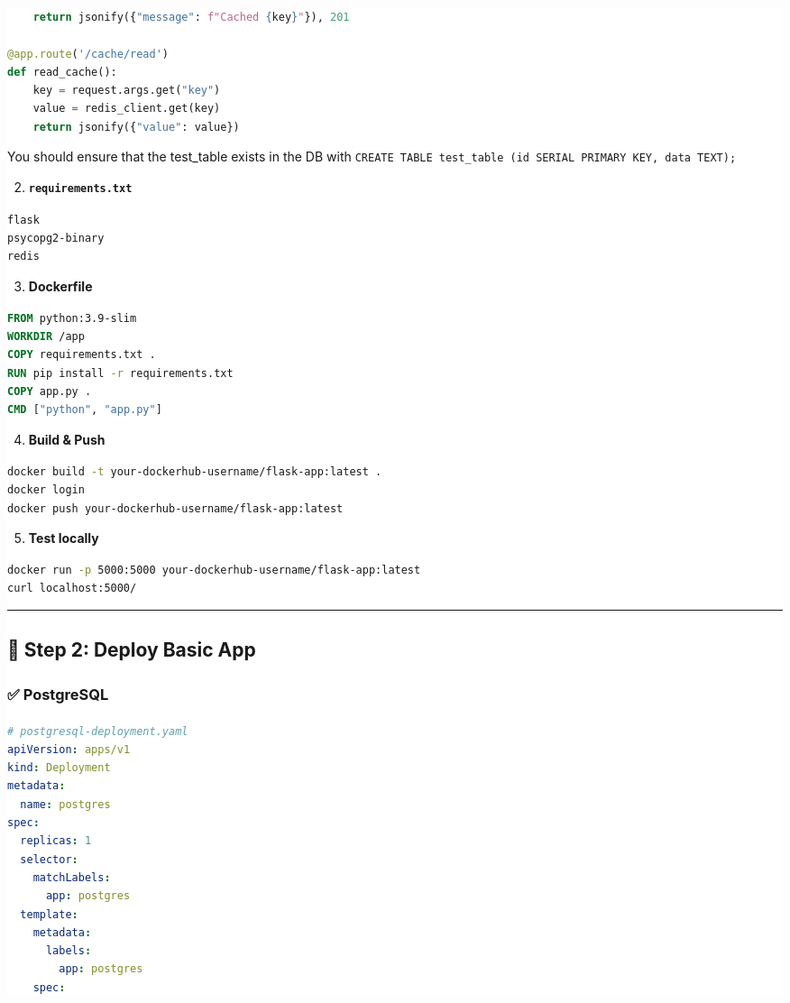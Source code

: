 ```python
    return jsonify({"message": f"Cached {key}"}), 201

@app.route('/cache/read')
def read_cache():
    key = request.args.get("key")
    value = redis_client.get(key)
    return jsonify({"value": value})
```

You should ensure that the test_table exists in the DB with `CREATE TABLE test_table (id SERIAL PRIMARY KEY, data TEXT);`


2. **`requirements.txt`**

```
flask
psycopg2-binary
redis
```

3. **Dockerfile**

```Dockerfile
FROM python:3.9-slim
WORKDIR /app
COPY requirements.txt .
RUN pip install -r requirements.txt
COPY app.py .
CMD ["python", "app.py"]
```

4. **Build & Push**

```bash
docker build -t your-dockerhub-username/flask-app:latest .
docker login
docker push your-dockerhub-username/flask-app:latest
```

5. **Test locally**

```bash
docker run -p 5000:5000 your-dockerhub-username/flask-app:latest
curl localhost:5000/
```

---

## 🚀 **Step 2: Deploy Basic App**

### ✅ PostgreSQL

```yaml
# postgresql-deployment.yaml
apiVersion: apps/v1
kind: Deployment
metadata:
  name: postgres
spec:
  replicas: 1
  selector:
    matchLabels:
      app: postgres
  template:
    metadata:
      labels:
        app: postgres
    spec:
```